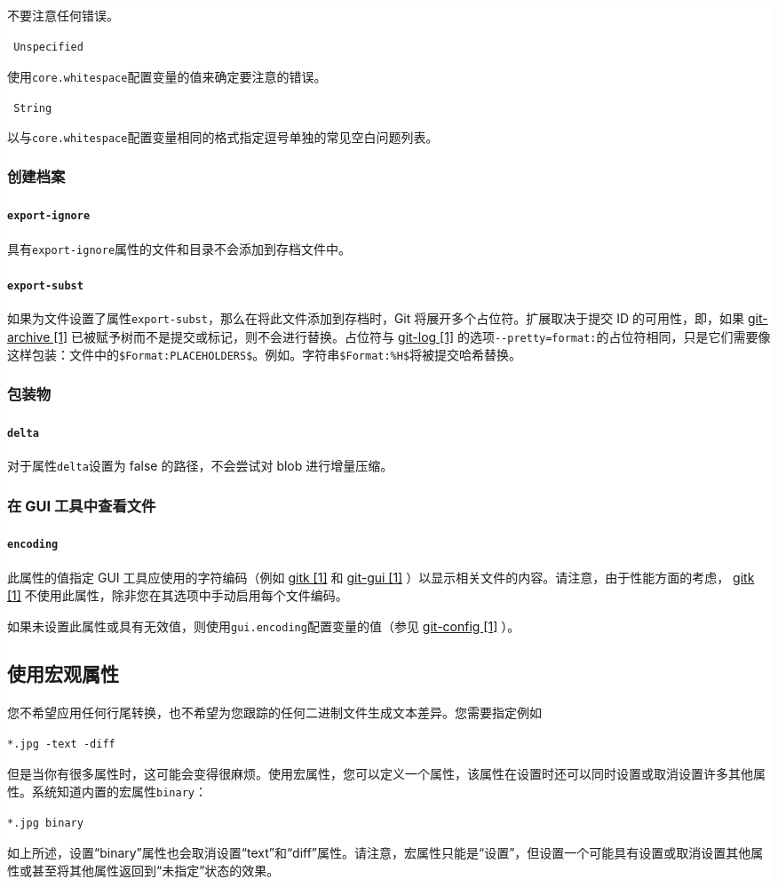 不要注意任何错误。

```
 Unspecified 
```

使用`core.whitespace`配置变量的值来确定要注意的错误。

```
 String 
```

以与`core.whitespace`配置变量相同的格式指定逗号单独的常见空白问题列表。

### 创建档案

#### `export-ignore`

具有`export-ignore`属性的文件和目录不会添加到存档文件中。

#### `export-subst`

如果为文件设置了属性`export-subst`，那么在将此文件添加到存档时，Git 将展开多个占位符。扩展取决于提交 ID 的可用性，即，如果 [git-archive [1]](https://git-scm.com/docs/git-archive) 已被赋予树而不是提交或标记，则不会进行替换。占位符与 [git-log [1]](https://git-scm.com/docs/git-log) 的选项`--pretty=format:`的占位符相同，只是它们需要像这样包装：文件中的`$Format:PLACEHOLDERS$`。例如。字符串`$Format:%H$`将被提交哈希替换。

### 包装物

#### `delta`

对于属性`delta`设置为 false 的路径，不会尝试对 blob 进行增量压缩。

### 在 GUI 工具中查看文件

#### `encoding`

此属性的值指定 GUI 工具应使用的字符编码（例如 [gitk [1]](https://git-scm.com/docs/gitk) 和 [git-gui [1]](https://git-scm.com/docs/git-gui) ）以显示相关文件的内容。请注意，由于性能方面的考虑， [gitk [1]](https://git-scm.com/docs/gitk) 不使用此属性，除非您在其选项中手动启用每个文件编码。

如果未设置此属性或具有无效值，则使用`gui.encoding`配置变量的值（参见 [git-config [1]](https://git-scm.com/docs/git-config) ）。

## 使用宏观属性

您不希望应用任何行尾转换，也不希望为您跟踪的任何二进制文件生成文本差异。您需要指定例如

```
*.jpg -text -diff
```

但是当你有很多属性时，这可能会变得很麻烦。使用宏属性，您可以定义一个属性，该属性在设置时还可以同时设置或取消设置许多其他属性。系统知道内置的宏属性`binary`：

```
*.jpg binary
```

如上所述，设置“binary”属性也会取消设置“text”和“diff”属性。请注意，宏属性只能是“设置”，但设置一个可能具有设置或取消设置其他属性或甚至将其他属性返回到“未指定”状态的效果。
